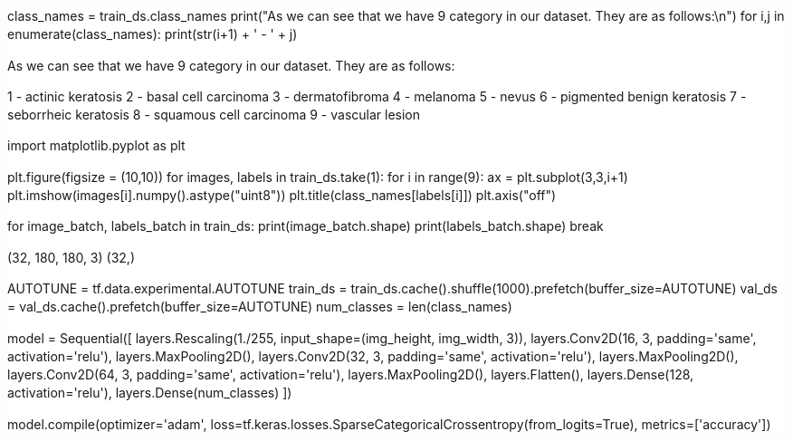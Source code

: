 class_names = train_ds.class_names
print("As we can see that we have 9 category in our dataset. They are as follows:\n")
for i,j in enumerate(class_names):
    print(str(i+1) + ' - ' + j)
    
As we can see that we have 9 category in our dataset. They are as follows:

1 - actinic keratosis
2 - basal cell carcinoma
3 - dermatofibroma
4 - melanoma
5 - nevus
6 - pigmented benign keratosis
7 - seborrheic keratosis
8 - squamous cell carcinoma
9 - vascular lesion

import matplotlib.pyplot as plt

plt.figure(figsize = (10,10))
for images, labels in train_ds.take(1):
    for i in range(9):
        ax = plt.subplot(3,3,i+1)
        plt.imshow(images[i].numpy().astype("uint8"))
        plt.title(class_names[labels[i]])
        plt.axis("off")
        

for image_batch, labels_batch in train_ds:
    print(image_batch.shape)
    print(labels_batch.shape)
    break
    
(32, 180, 180, 3)
(32,)

AUTOTUNE = tf.data.experimental.AUTOTUNE
train_ds = train_ds.cache().shuffle(1000).prefetch(buffer_size=AUTOTUNE)
val_ds = val_ds.cache().prefetch(buffer_size=AUTOTUNE)
num_classes = len(class_names)

model = Sequential([
    layers.Rescaling(1./255, input_shape=(img_height, img_width, 3)),
    layers.Conv2D(16, 3, padding='same', activation='relu'),
    layers.MaxPooling2D(),
    layers.Conv2D(32, 3, padding='same', activation='relu'),
    layers.MaxPooling2D(),
    layers.Conv2D(64, 3, padding='same', activation='relu'),
    layers.MaxPooling2D(),
    layers.Flatten(),
    layers.Dense(128, activation='relu'),
    layers.Dense(num_classes)
])

model.compile(optimizer='adam',
              loss=tf.keras.losses.SparseCategoricalCrossentropy(from_logits=True),
              metrics=['accuracy'])
              